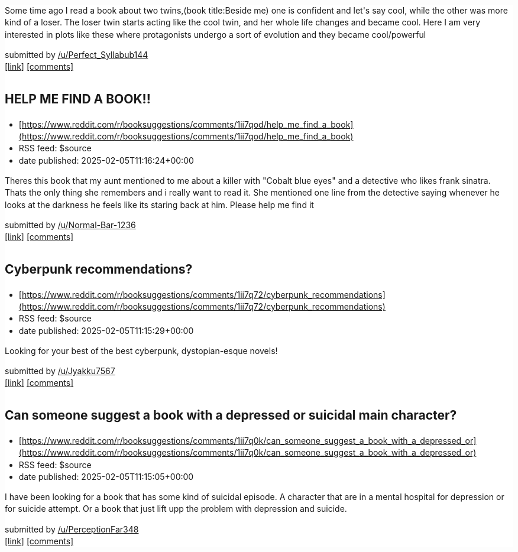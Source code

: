 <div class="md"><p>Some time ago I read a book about two twins,(book title:Beside me) one is confident and let&#39;s say cool, while the other was more kind of a loser. The loser twin starts acting like the cool twin, and her whole life changes and became cool. Here I am very interested in plots like these where protagonists undergo a sort of evolution and they became cool/powerful </p> </div> &#32; submitted by &#32; <a href="https://www.reddit.com/user/Perfect_Syllabub144"> /u/Perfect_Syllabub144 </a> <br/> <span><a href="https://www.reddit.com/r/booksuggestions/comments/1ii7sbb/i_am_looking_for_a_book_with_this_kind_of_plot/">[link]</a></span> &#32; <span><a href="https://www.reddit.com/r/booksuggestions/comments/1ii7sbb/i_am_looking_for_a_book_with_this_kind_of_plot/">[comments]</a></span>

## HELP ME FIND A BOOK!!
 - [https://www.reddit.com/r/booksuggestions/comments/1ii7qod/help_me_find_a_book](https://www.reddit.com/r/booksuggestions/comments/1ii7qod/help_me_find_a_book)
 - RSS feed: $source
 - date published: 2025-02-05T11:16:24+00:00

<div class="md"><p>Theres this book that my aunt mentioned to me about a killer with &quot;Cobalt blue eyes&quot; and a detective who likes frank sinatra. Thats the only thing she remembers and i really want to read it. She mentioned one line from the detective saying whenever he looks at the darkness he feels like its staring back at him. Please help me find it</p> </div> &#32; submitted by &#32; <a href="https://www.reddit.com/user/Normal-Bar-1236"> /u/Normal-Bar-1236 </a> <br/> <span><a href="https://www.reddit.com/r/booksuggestions/comments/1ii7qod/help_me_find_a_book/">[link]</a></span> &#32; <span><a href="https://www.reddit.com/r/booksuggestions/comments/1ii7qod/help_me_find_a_book/">[comments]</a></span>

## Cyberpunk recommendations?
 - [https://www.reddit.com/r/booksuggestions/comments/1ii7q72/cyberpunk_recommendations](https://www.reddit.com/r/booksuggestions/comments/1ii7q72/cyberpunk_recommendations)
 - RSS feed: $source
 - date published: 2025-02-05T11:15:29+00:00

<div class="md"><p>Looking for your best of the best cyberpunk, dystopian-esque novels!</p> </div> &#32; submitted by &#32; <a href="https://www.reddit.com/user/Jyakku7567"> /u/Jyakku7567 </a> <br/> <span><a href="https://www.reddit.com/r/booksuggestions/comments/1ii7q72/cyberpunk_recommendations/">[link]</a></span> &#32; <span><a href="https://www.reddit.com/r/booksuggestions/comments/1ii7q72/cyberpunk_recommendations/">[comments]</a></span>

## Can someone suggest a book with a depressed or suicidal main character?
 - [https://www.reddit.com/r/booksuggestions/comments/1ii7q0k/can_someone_suggest_a_book_with_a_depressed_or](https://www.reddit.com/r/booksuggestions/comments/1ii7q0k/can_someone_suggest_a_book_with_a_depressed_or)
 - RSS feed: $source
 - date published: 2025-02-05T11:15:05+00:00

<div class="md"><p>I have been looking for a book that has some kind of suicidal episode. A character that are in a mental hospital for depression or for suicide attempt. Or a book that just lift upp the problem with depression and suicide.</p> </div> &#32; submitted by &#32; <a href="https://www.reddit.com/user/PerceptionFar348"> /u/PerceptionFar348 </a> <br/> <span><a href="https://www.reddit.com/r/booksuggestions/comments/1ii7q0k/can_someone_suggest_a_book_with_a_depressed_or/">[link]</a></span> &#32; <span><a href="https://www.reddit.com/r/booksuggestions/comments/1ii7q0k/can_someone_suggest_a_book_with_a_depressed_or/">[comments]</a></span>
